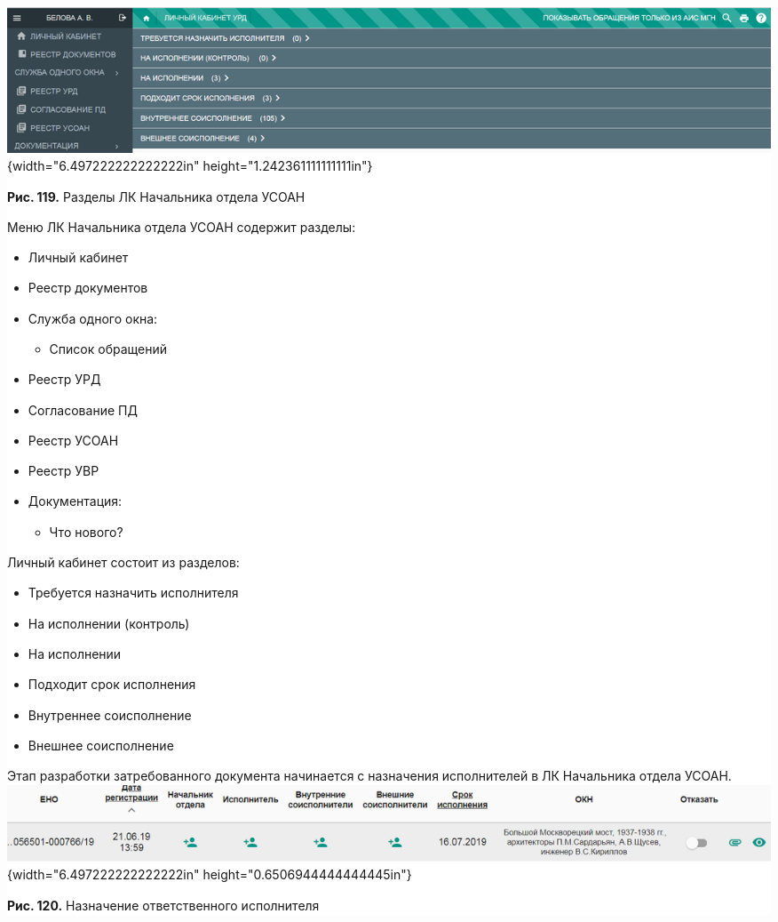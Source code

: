 ![](images/media/image66.png){width="6.497222222222222in"
height="1.242361111111111in"}

**Рис. 119.** Разделы ЛК Начальника отдела УСОАН

Меню ЛК Начальника отдела УСОАН содержит разделы:

-   Личный кабинет

-   Реестр документов

-   Служба одного окна:

    -   Список обращений

-   Реестр УРД

-   Согласование ПД

-   Реестр УСОАН

-   Реестр УВР

-   Документация:

    -   Что нового?

Личный кабинет состоит из разделов:

-   Требуется назначить исполнителя

-   На исполнении (контроль)

-   На исполнении

-   Подходит срок исполнения

-   Внутреннее соисполнение

-   Внешнее соисполнение

Этап разработки затребованного документа начинается с назначения
исполнителей в ЛК Начальника отдела
УСОАН.![](images/media/image62.png){width="6.497222222222222in"
height="0.6506944444444445in"}

**Рис. 120.** Назначение ответственного исполнителя
